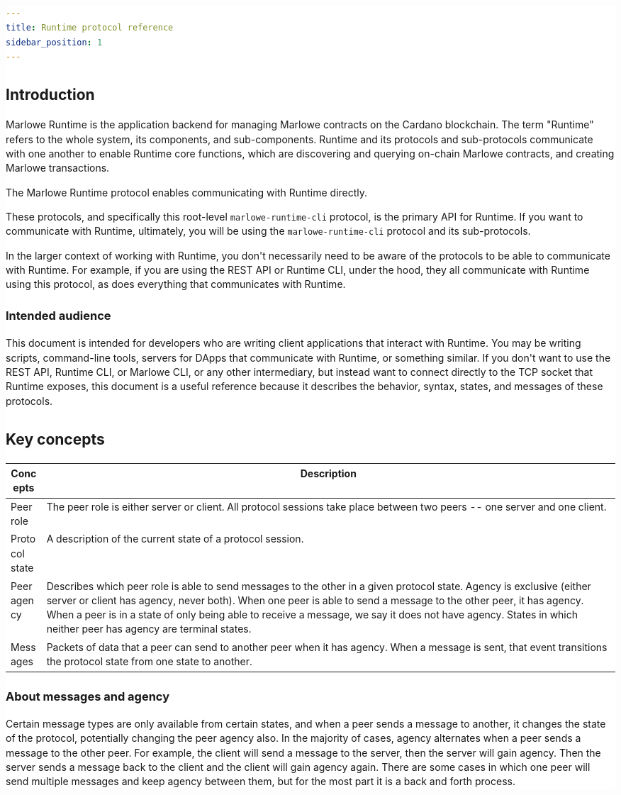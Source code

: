 ```yaml
---
title: Runtime protocol reference
sidebar_position: 1
---
```


## Introduction

Marlowe Runtime is the application backend for managing Marlowe contracts on the Cardano blockchain. 
The term "Runtime" refers to the whole system, its components, and sub-components. 
Runtime and its protocols and sub-protocols communicate with one another to enable Runtime core functions, which are discovering and querying on-chain Marlowe contracts, and creating Marlowe transactions. 

The Marlowe Runtime protocol enables communicating with Runtime directly. 

These protocols, and specifically this root-level `marlowe-runtime-cli` protocol, is the primary API for Runtime. 
If you want to communicate with Runtime, ultimately, you will be using the `marlowe-runtime-cli` protocol and its sub-protocols. 

In the larger context of working with Runtime, you don't necessarily need to be aware of the protocols to be able to communicate with Runtime. 
For example, if you are using the REST API or Runtime CLI, under the hood, they all communicate with Runtime using this protocol, as does everything that communicates with Runtime. 

### Intended audience

This document is intended for developers who are writing client applications that interact with Runtime. 
You may be writing scripts, command-line tools, servers for DApps that communicate with Runtime, or something similar. 
If you don't want to use the REST API, Runtime CLI, or Marlowe CLI, or any other intermediary, but instead want to connect directly to the TCP socket that Runtime exposes, this document is a useful reference because it describes the behavior, syntax, states, and messages of these protocols. 

## Key concepts

| Concepts | Description |
| --- | --- |
| Peer role | The peer role is either server or client. All protocol sessions take place between two peers -- one server and one client. | 
| Protocol state | A description of the current state of a protocol session. | 
| Peer agency | Describes which peer role is able to send messages to the other in a given protocol state. Agency is exclusive (either server or client has agency, never both). When one peer is able to send a message to the other peer, it has agency. When a peer is in a state of only being able to receive a message, we say it does not have agency. States in which neither peer has agency are terminal states. | 
| Messages | Packets of data that a peer can send to another peer when it has agency. When a message is sent, that event transitions the protocol state from one state to another. | 

### About messages and agency

Certain message types are only available from certain states, and when a peer sends a message to another, it changes the state of the protocol, potentially changing the peer agency also. 
In the majority of cases, agency alternates when a peer sends a message to the other peer. 
For example, the client will send a message to the server, then the server will gain agency. 
Then the server sends a message back to the client and the client will gain agency again. 
There are some cases in which one peer will send multiple messages and keep agency between them, but for the most part it is a back and forth process. 
